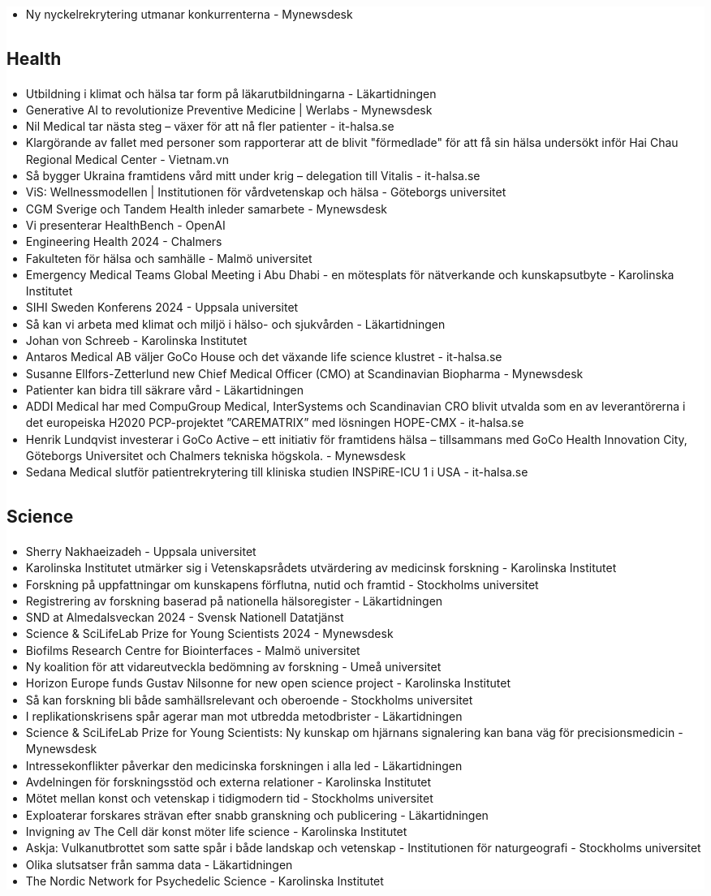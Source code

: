 - Ny nyckelrekrytering utmanar konkurrenterna - Mynewsdesk

## Health

- Utbildning i klimat och hälsa tar form på läkar­utbildningarna - Läkartidningen
- Generative AI to revolutionize Preventive Medicine | Werlabs - Mynewsdesk
- Nil Medical tar nästa steg – växer för att nå fler patienter - it-halsa.se
- Klargörande av fallet med personer som rapporterar att de blivit "förmedlade" för att få sin hälsa undersökt inför Hai Chau Regional Medical Center - Vietnam.vn
- Så bygger Ukraina framtidens vård mitt under krig – delegation till Vitalis - it-halsa.se
- ViS: Wellnessmodellen | Institutionen för vårdvetenskap och hälsa - Göteborgs universitet
- CGM Sverige och Tandem Health inleder samarbete - Mynewsdesk
- Vi presenterar HealthBench - OpenAI
- Engineering Health 2024 - Chalmers
- Fakulteten för hälsa och samhälle - Malmö universitet
- Emergency Medical Teams Global Meeting i Abu Dhabi - en mötesplats för nätverkande och kunskapsutbyte - Karolinska Institutet
- SIHI Sweden Konferens 2024 - Uppsala universitet
- Så kan vi arbeta med klimat och miljö i hälso- och sjukvården - Läkartidningen
- Johan von Schreeb - Karolinska Institutet
- Antaros Medical AB väljer GoCo House och det växande life science klustret - it-halsa.se
- Susanne Ellfors-Zetterlund new Chief Medical Officer (CMO) at Scandinavian Biopharma - Mynewsdesk
- Patienter kan bidra till säkrare vård - Läkartidningen
- ADDI Medical har med CompuGroup Medical, InterSystems och Scandinavian CRO blivit utvalda som en av leverantörerna i det europeiska H2020 PCP-projektet ”CAREMATRIX” med lösningen HOPE-CMX - it-halsa.se
- Henrik Lundqvist investerar i GoCo Active – ett initiativ för framtidens hälsa – tillsammans med GoCo Health Innovation City, Göteborgs Universitet och Chalmers tekniska högskola. - Mynewsdesk
- Sedana Medical slutför patientrekrytering till kliniska studien INSPiRE-ICU 1 i USA - it-halsa.se

## Science

- Sherry Nakhaeizadeh - Uppsala universitet
- Karolinska Institutet utmärker sig i Vetenskapsrådets utvärdering av medicinsk forskning - Karolinska Institutet
- Forskning på uppfattningar om kunskapens förflutna, nutid och framtid - Stockholms universitet
- Registrering av forskning baserad på nationella hälsoregister - Läkartidningen
- SND at Almedalsveckan 2024 - Svensk Nationell Datatjänst
- Science & SciLifeLab Prize for Young Scientists 2024 - Mynewsdesk
- Biofilms Research Centre for Biointerfaces - Malmö universitet
- Ny koalition för att vidareutveckla bedömning av forskning - Umeå universitet
- Horizon Europe funds Gustav Nilsonne for new open science project - Karolinska Institutet
- Så kan forskning bli både samhällsrelevant och oberoende - Stockholms universitet
- I replikationskrisens spår agerar man mot utbredda metodbrister - Läkartidningen
- Science & SciLifeLab Prize for Young Scientists: Ny kunskap om hjärnans signalering kan bana väg för precisionsmedicin - Mynewsdesk
- Intressekonflikter påverkar den medicinska forskningen i alla led - Läkartidningen
- Avdelningen för forskningsstöd och externa relationer - Karolinska Institutet
- Mötet mellan konst och vetenskap i tidigmodern tid - Stockholms universitet
- Exploaterar forskares strävan efter snabb granskning och publicering - Läkartidningen
- Invigning av The Cell där konst möter life science - Karolinska Institutet
- Askja: Vulkanutbrottet som satte spår i både landskap och vetenskap - Institutionen för naturgeografi - Stockholms universitet
- Olika slutsatser från samma data - Läkartidningen
- The Nordic Network for Psychedelic Science - Karolinska Institutet
